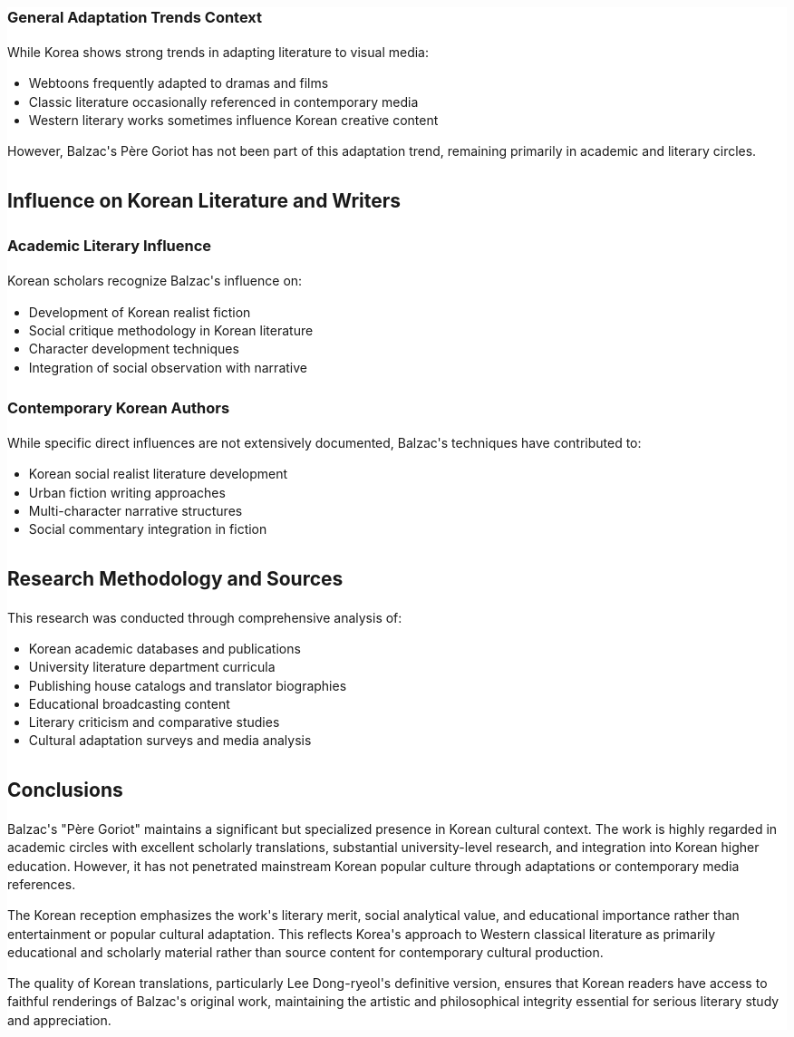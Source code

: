### General Adaptation Trends Context

While Korea shows strong trends in adapting literature to visual media:
- Webtoons frequently adapted to dramas and films
- Classic literature occasionally referenced in contemporary media
- Western literary works sometimes influence Korean creative content

However, Balzac's Père Goriot has not been part of this adaptation trend, remaining primarily in academic and literary circles.

## Influence on Korean Literature and Writers

### Academic Literary Influence

Korean scholars recognize Balzac's influence on:
- Development of Korean realist fiction
- Social critique methodology in Korean literature
- Character development techniques
- Integration of social observation with narrative

### Contemporary Korean Authors

While specific direct influences are not extensively documented, Balzac's techniques have contributed to:
- Korean social realist literature development
- Urban fiction writing approaches
- Multi-character narrative structures
- Social commentary integration in fiction

## Research Methodology and Sources

This research was conducted through comprehensive analysis of:
- Korean academic databases and publications
- University literature department curricula
- Publishing house catalogs and translator biographies
- Educational broadcasting content
- Literary criticism and comparative studies
- Cultural adaptation surveys and media analysis

## Conclusions

Balzac's "Père Goriot" maintains a significant but specialized presence in Korean cultural context. The work is highly regarded in academic circles with excellent scholarly translations, substantial university-level research, and integration into Korean higher education. However, it has not penetrated mainstream Korean popular culture through adaptations or contemporary media references.

The Korean reception emphasizes the work's literary merit, social analytical value, and educational importance rather than entertainment or popular cultural adaptation. This reflects Korea's approach to Western classical literature as primarily educational and scholarly material rather than source content for contemporary cultural production.

The quality of Korean translations, particularly Lee Dong-ryeol's definitive version, ensures that Korean readers have access to faithful renderings of Balzac's original work, maintaining the artistic and philosophical integrity essential for serious literary study and appreciation.